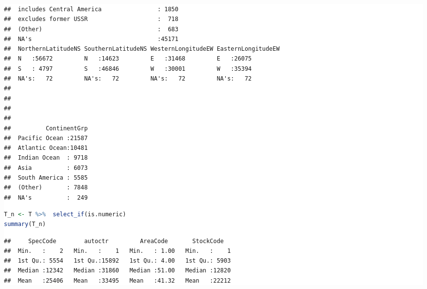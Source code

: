     ##  includes Central America                : 1850                            
    ##  excludes former USSR                    :  718                            
    ##  (Other)                                 :  683                            
    ##  NA's                                    :45171                            
    ##  NorthernLatitudeNS SouthernLatitudeNS WesternLongitudeEW EasternLongitudeEW
    ##  N   :56672         N   :14623         E   :31468         E   :26075        
    ##  S   : 4797         S   :46846         W   :30001         W   :35394        
    ##  NA's:   72         NA's:   72         NA's:   72         NA's:   72        
    ##                                                                             
    ##                                                                             
    ##                                                                             
    ##                                                                             
    ##          ContinentGrp  
    ##  Pacific Ocean :21587  
    ##  Atlantic Ocean:10481  
    ##  Indian Ocean  : 9718  
    ##  Asia          : 6073  
    ##  South America : 5585  
    ##  (Other)       : 7848  
    ##  NA's          :  249

``` r
T_n <- T %>%  select_if(is.numeric)
summary(T_n)
```

    ##     SpecCode        autoctr         AreaCode       StockCode    
    ##  Min.   :    2   Min.   :    1   Min.   : 1.00   Min.   :    1  
    ##  1st Qu.: 5554   1st Qu.:15892   1st Qu.: 4.00   1st Qu.: 5903  
    ##  Median :12342   Median :31860   Median :51.00   Median :12820  
    ##  Mean   :25406   Mean   :33495   Mean   :41.32   Mean   :22212  